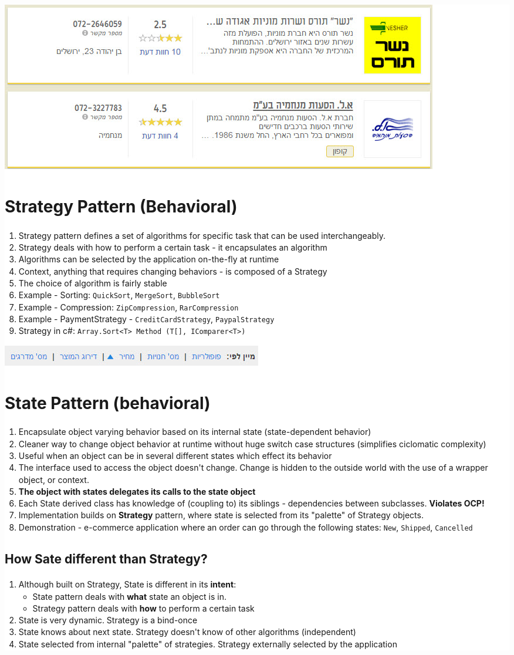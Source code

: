 ![](https://raw.githubusercontent.com/zivgi/DesignPatterns---Behind-the-Basic.-Presentation-for-Zap/master/5-7-2016%2012-11-51%20PM.jpg)
# Strategy Pattern (Behavioral)

1. Strategy pattern defines a set of algorithms for specific task that can be used interchangeably.
2. Strategy deals with how to perform a certain task - it encapsulates an algorithm
3. Algorithms can be selected by the application on-the-fly at runtime
4. Context, anything that requires changing behaviors - is composed of a Strategy
6. The choice of algorithm is fairly stable
7. Example - Sorting: `QuickSort`, `MergeSort`, `BubbleSort`
8. Example - Compression: `ZipCompression`, `RarCompression`
9. Example - PaymentStrategy - `CreditCardStrategy`, `PaypalStrategy`
10. Strategy in c#: `Array.Sort<T> Method (T[], IComparer<T>)`

![](https://raw.githubusercontent.com/zivgi/DesignPatterns---Behind-the-Basic.-Presentation-for-Zap/master/5-7-2016%203-52-17%20PM.jpg)

# State Pattern (behavioral)
1. Encapsulate object varying behavior based on its internal state (state-dependent behavior)
2. Cleaner way to change object behavior at runtime without huge switch case structures (simplifies ciclomatic complexity)
3. Useful when an object can be in several different states which effect its behavior
4. The interface used to access the object doesn't change. Change is hidden to the outside world with the use of a wrapper object, or context.
5. **The object with states delegates its calls to the state object**
6. Each State derived class has knowledge of (coupling to) its siblings - dependencies between subclasses. **Violates OCP!**
7. Implementation builds on **Strategy** pattern, where state  is selected from its "palette" of Strategy objects.
8. Demonstration - e-commerce application where an order can go through the following states: `New`, `Shipped`, `Cancelled`

## How Sate different than Strategy?
1. Although built on Strategy, State is different in its **intent**:
	* State pattern deals with **what** state an object is in.
	* Strategy pattern deals with **how** to perform a certain task
2. State is very dynamic. Strategy is a bind-once
3. State knows about next state. Strategy doesn't know of other algorithms (independent)
4. State selected from internal "palette" of strategies. Strategy externally selected by the application 
